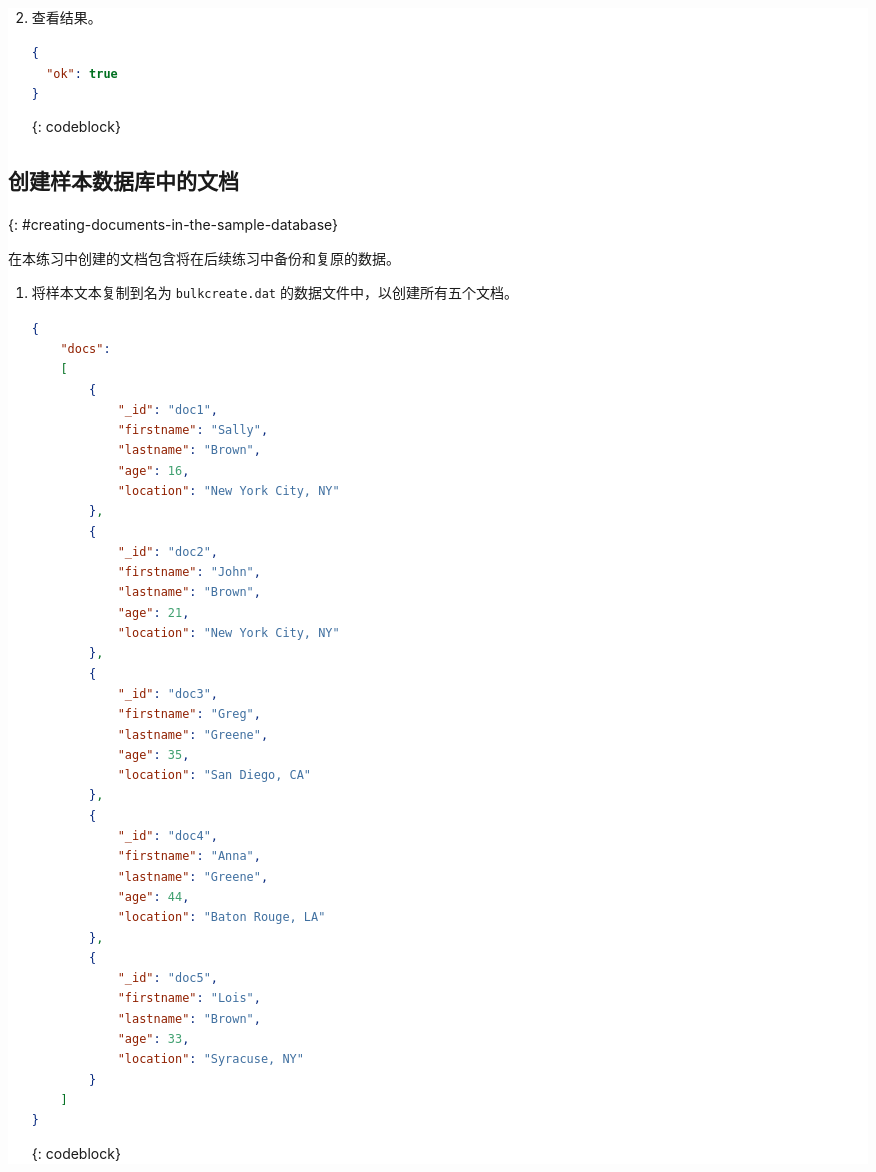 2.  查看结果。
    
    ```json
    {
      "ok": true
    }
    ```
    {: codeblock}

## 创建样本数据库中的文档
{: #creating-documents-in-the-sample-database}

在本练习中创建的文档包含将在后续练习中备份和复原的数据。 

1.  将样本文本复制到名为 `bulkcreate.dat` 的数据文件中，以创建所有五个文档。
    
    ```json
    {
        "docs": 
        [
            { 
                "_id": "doc1",
                "firstname": "Sally",
                "lastname": "Brown",
                "age": 16,
                "location": "New York City, NY"
            },
            { 
                "_id": "doc2",
                "firstname": "John",
                "lastname": "Brown",
                "age": 21,
                "location": "New York City, NY"
            },
            {
                "_id": "doc3",
                "firstname": "Greg",
                "lastname": "Greene",
                "age": 35,
                "location": "San Diego, CA"
            },
            {
                "_id": "doc4",
                "firstname": "Anna",
                "lastname": "Greene",
                "age": 44,
                "location": "Baton Rouge, LA"
            },
            {
                "_id": "doc5",
                "firstname": "Lois",
                "lastname": "Brown",
                "age": 33,
                "location": "Syracuse, NY"
            }
        ]
    }
    ```
    {: codeblock}
    
